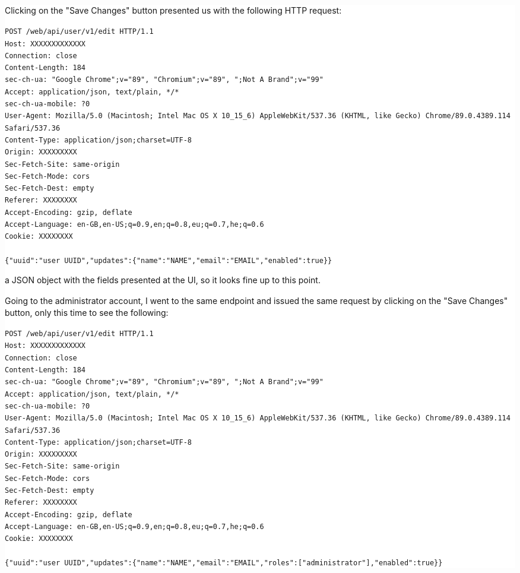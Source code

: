 Clicking on the "Save Changes" button presented us with the following HTTP request:

```
POST /web/api/user/v1/edit HTTP/1.1
Host: XXXXXXXXXXXXX
Connection: close
Content-Length: 184
sec-ch-ua: "Google Chrome";v="89", "Chromium";v="89", ";Not A Brand";v="99"
Accept: application/json, text/plain, */*
sec-ch-ua-mobile: ?0
User-Agent: Mozilla/5.0 (Macintosh; Intel Mac OS X 10_15_6) AppleWebKit/537.36 (KHTML, like Gecko) Chrome/89.0.4389.114 Safari/537.36
Content-Type: application/json;charset=UTF-8
Origin: XXXXXXXXX
Sec-Fetch-Site: same-origin
Sec-Fetch-Mode: cors
Sec-Fetch-Dest: empty
Referer: XXXXXXXX
Accept-Encoding: gzip, deflate
Accept-Language: en-GB,en-US;q=0.9,en;q=0.8,eu;q=0.7,he;q=0.6
Cookie: XXXXXXXX

{"uuid":"user UUID","updates":{"name":"NAME","email":"EMAIL","enabled":true}}

```

a JSON object with the fields presented at the UI, so it looks fine up to this point.

Going to the administrator account, I went to the same endpoint and issued the same request by clicking on the "Save Changes" button, only this time to see the following:

```
POST /web/api/user/v1/edit HTTP/1.1
Host: XXXXXXXXXXXXX
Connection: close
Content-Length: 184
sec-ch-ua: "Google Chrome";v="89", "Chromium";v="89", ";Not A Brand";v="99"
Accept: application/json, text/plain, */*
sec-ch-ua-mobile: ?0
User-Agent: Mozilla/5.0 (Macintosh; Intel Mac OS X 10_15_6) AppleWebKit/537.36 (KHTML, like Gecko) Chrome/89.0.4389.114 Safari/537.36
Content-Type: application/json;charset=UTF-8
Origin: XXXXXXXXX
Sec-Fetch-Site: same-origin
Sec-Fetch-Mode: cors
Sec-Fetch-Dest: empty
Referer: XXXXXXXX
Accept-Encoding: gzip, deflate
Accept-Language: en-GB,en-US;q=0.9,en;q=0.8,eu;q=0.7,he;q=0.6
Cookie: XXXXXXXX

{"uuid":"user UUID","updates":{"name":"NAME","email":"EMAIL","roles":["administrator"],"enabled":true}}
```
